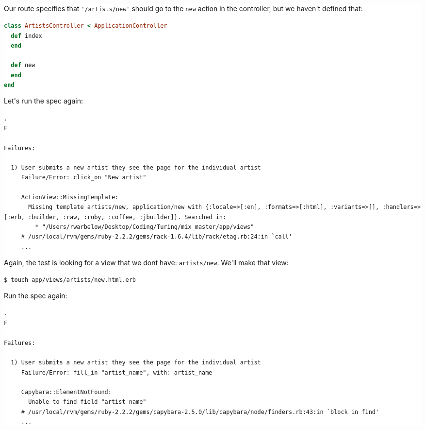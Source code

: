 Our route specifies that `'/artists/new'` should go to the `new` action in the controller, but we haven't defined that:

```ruby
class ArtistsController < ApplicationController
  def index
  end

  def new
  end
end
```

Let's run the spec again:

```
.
F

Failures:

  1) User submits a new artist they see the page for the individual artist
     Failure/Error: click_on "New artist"

     ActionView::MissingTemplate:
       Missing template artists/new, application/new with {:locale=>[:en], :formats=>[:html], :variants=>[], :handlers=>[:erb, :builder, :raw, :ruby, :coffee, :jbuilder]}. Searched in:
         * "/Users/rwarbelow/Desktop/Coding/Turing/mix_master/app/views"
     # /usr/local/rvm/gems/ruby-2.2.2/gems/rack-1.6.4/lib/rack/etag.rb:24:in `call'
     ...
```

Again, the test is looking for a view that we dont have: `artists/new`. We'll make that view:

```
$ touch app/views/artists/new.html.erb
```

Run the spec again:

```
.
F

Failures:

  1) User submits a new artist they see the page for the individual artist
     Failure/Error: fill_in "artist_name", with: artist_name

     Capybara::ElementNotFound:
       Unable to find field "artist_name"
     # /usr/local/rvm/gems/ruby-2.2.2/gems/capybara-2.5.0/lib/capybara/node/finders.rb:43:in `block in find'
     ...
```
